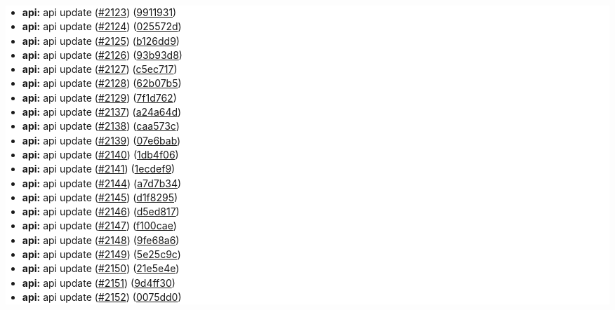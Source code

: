 * **api:** api update ([#2123](https://github.com/cloudflare/cloudflare-typescript/issues/2123)) ([9911931](https://github.com/cloudflare/cloudflare-typescript/commit/9911931cf80c8a5c75ff84f83c12188e7f41e70d))
* **api:** api update ([#2124](https://github.com/cloudflare/cloudflare-typescript/issues/2124)) ([025572d](https://github.com/cloudflare/cloudflare-typescript/commit/025572dae0a7206b2032c01f9bcd259d925ad961))
* **api:** api update ([#2125](https://github.com/cloudflare/cloudflare-typescript/issues/2125)) ([b126dd9](https://github.com/cloudflare/cloudflare-typescript/commit/b126dd9c3cdbbe94066f7591370aefa3b2d67e44))
* **api:** api update ([#2126](https://github.com/cloudflare/cloudflare-typescript/issues/2126)) ([93b93d8](https://github.com/cloudflare/cloudflare-typescript/commit/93b93d87d5a11301a9ce16a06cded6b6c42d0d80))
* **api:** api update ([#2127](https://github.com/cloudflare/cloudflare-typescript/issues/2127)) ([c5ec717](https://github.com/cloudflare/cloudflare-typescript/commit/c5ec71794dcd90fb56470e355da2f7b20ab252cd))
* **api:** api update ([#2128](https://github.com/cloudflare/cloudflare-typescript/issues/2128)) ([62b07b5](https://github.com/cloudflare/cloudflare-typescript/commit/62b07b5289c1a9d14174297435c6fcb1c8a375c7))
* **api:** api update ([#2129](https://github.com/cloudflare/cloudflare-typescript/issues/2129)) ([7f1d762](https://github.com/cloudflare/cloudflare-typescript/commit/7f1d76242102bdceb4e3f7036d9b9439a79a27ee))
* **api:** api update ([#2137](https://github.com/cloudflare/cloudflare-typescript/issues/2137)) ([a24a64d](https://github.com/cloudflare/cloudflare-typescript/commit/a24a64d25ec71027b6534d50d64ec611b7212f30))
* **api:** api update ([#2138](https://github.com/cloudflare/cloudflare-typescript/issues/2138)) ([caa573c](https://github.com/cloudflare/cloudflare-typescript/commit/caa573cd76416f43307ab0755badc0bac1f00344))
* **api:** api update ([#2139](https://github.com/cloudflare/cloudflare-typescript/issues/2139)) ([07e6bab](https://github.com/cloudflare/cloudflare-typescript/commit/07e6bab18d2df7de22ca8f3de79ef28c56e9b91b))
* **api:** api update ([#2140](https://github.com/cloudflare/cloudflare-typescript/issues/2140)) ([1db4f06](https://github.com/cloudflare/cloudflare-typescript/commit/1db4f06d6ad838b8a915293c97f3a24971dc1c32))
* **api:** api update ([#2141](https://github.com/cloudflare/cloudflare-typescript/issues/2141)) ([1ecdef9](https://github.com/cloudflare/cloudflare-typescript/commit/1ecdef9eda66fa5070513a8e30442879752b94fc))
* **api:** api update ([#2144](https://github.com/cloudflare/cloudflare-typescript/issues/2144)) ([a7d7b34](https://github.com/cloudflare/cloudflare-typescript/commit/a7d7b343874d9e3f7c122c2866a746f5fc1baee7))
* **api:** api update ([#2145](https://github.com/cloudflare/cloudflare-typescript/issues/2145)) ([d1f8295](https://github.com/cloudflare/cloudflare-typescript/commit/d1f8295950ff5ba92e54d727d3cc5f691f0ebec0))
* **api:** api update ([#2146](https://github.com/cloudflare/cloudflare-typescript/issues/2146)) ([d5ed817](https://github.com/cloudflare/cloudflare-typescript/commit/d5ed817382a6cc0a6378af3c96fdac3deefc0df1))
* **api:** api update ([#2147](https://github.com/cloudflare/cloudflare-typescript/issues/2147)) ([f100cae](https://github.com/cloudflare/cloudflare-typescript/commit/f100cae808c594f9b8d8dcf7b519bbed7c346d64))
* **api:** api update ([#2148](https://github.com/cloudflare/cloudflare-typescript/issues/2148)) ([9fe68a6](https://github.com/cloudflare/cloudflare-typescript/commit/9fe68a6d9052a5813bc4a7691d41d7bf4a4dddc3))
* **api:** api update ([#2149](https://github.com/cloudflare/cloudflare-typescript/issues/2149)) ([5e25c9c](https://github.com/cloudflare/cloudflare-typescript/commit/5e25c9c0287d54c3e10cbd5c5b2390bf59adfced))
* **api:** api update ([#2150](https://github.com/cloudflare/cloudflare-typescript/issues/2150)) ([21e5e4e](https://github.com/cloudflare/cloudflare-typescript/commit/21e5e4e67390ac197d707d9a3efa1d4598babf10))
* **api:** api update ([#2151](https://github.com/cloudflare/cloudflare-typescript/issues/2151)) ([9d4ff30](https://github.com/cloudflare/cloudflare-typescript/commit/9d4ff30b0e92a80e81a6b6c6fa84a6567614878b))
* **api:** api update ([#2152](https://github.com/cloudflare/cloudflare-typescript/issues/2152)) ([0075dd0](https://github.com/cloudflare/cloudflare-typescript/commit/0075dd01853dcc8bc278de4057ba3ffdd2d4d5f5))